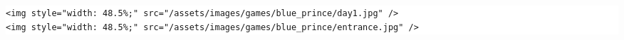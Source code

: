     <img style="width: 48.5%;" src="/assets/images/games/blue_prince/day1.jpg" />
    <img style="width: 48.5%;" src="/assets/images/games/blue_prince/entrance.jpg" />
</div>
